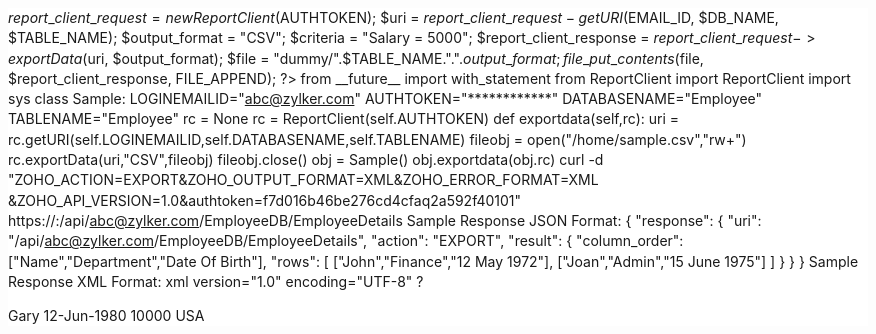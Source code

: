 $report\_client\_request = new ReportClient($AUTHTOKEN);
$uri = $report\_client\_request-getURI($EMAIL\_ID, $DB\_NAME, $TABLE\_NAME);
$output\_format = "CSV";
$criteria = "Salary = 5000";
$report\_client\_response = $report\_client\_request->exportData($uri, $output\_format);
$file = "dummy/".$TABLE\_NAME.".".$output\_format;
file\_put\_contents($file, $report\_client\_response, FILE\_APPEND);
?>
from \_\_future\_\_ import with\_statement
from ReportClient import ReportClient
import sys
class Sample:
LOGINEMAILID="abc@zylker.com"
AUTHTOKEN="\*\*\*\*\*\*\*\*\*\*\*\*"
DATABASENAME="Employee"
TABLENAME="Employee"
rc = None
rc = ReportClient(self.AUTHTOKEN)
def exportdata(self,rc):
uri = rc.getURI(self.LOGINEMAILID,self.DATABASENAME,self.TABLENAME)
fileobj = open("/home/sample.csv","rw+")
rc.exportData(uri,"CSV",fileobj)
fileobj.close()
obj = Sample()
obj.exportdata(obj.rc)
curl -d "ZOHO\_ACTION=EXPORT&ZOHO\_OUTPUT\_FORMAT=XML&ZOHO\_ERROR\_FORMAT=XML
&ZOHO\_API\_VERSION=1.0&authtoken=f7d016b46be276cd4cfaq2a592f40101"
https://:/api/abc@zylker.com/EmployeeDB/EmployeeDetails
Sample Response JSON Format:
{
"response":
{
"uri": "/api/abc@zylker.com/EmployeeDB/EmployeeDetails",
"action": "EXPORT",
"result":
{
"column\_order":["Name","Department","Date Of Birth"],
"rows":
[
["John","Finance","12 May 1972"],
["Joan","Admin","15 June 1975"]
]
}
}
}
Sample Response XML Format:
xml version="1.0" encoding="UTF-8" ?




Gary
12-Jun-1980
10000
USA
